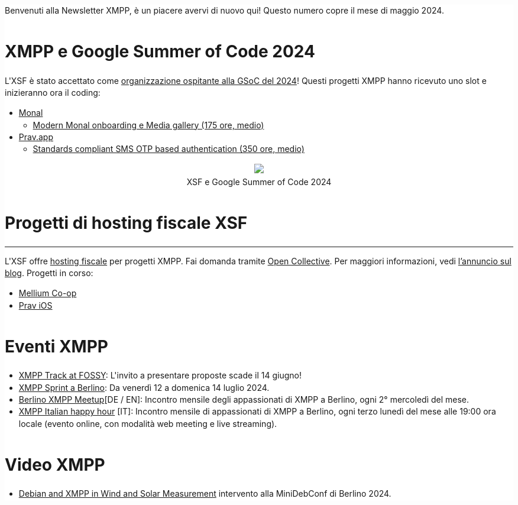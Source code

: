 Benvenuti alla Newsletter XMPP, è un piacere avervi di nuovo qui! Questo numero copre il mese di maggio 2024.

# XMPP e Google Summer of Code 2024

L'XSF è stato accettato come [organizzazione ospitante alla GSoC del 2024](https://wiki.xmpp.org/web/Google_Summer_of_Code_2024)! Questi progetti XMPP hanno ricevuto uno slot e inizieranno ora il coding:

- [Monal](https://monal-im.org/)
    - [Modern Monal onboarding e Media gallery (175 ore, medio)](https://wiki.xmpp.org/web/Gsoc2024/Monal/Media_Gallery)
- [Prav.app](https://prav.app/)
    - [Standards compliant SMS OTP based authentication (350 ore, medio)](https://wiki.xmpp.org/web/Gsoc2024/Prav.app/Standards_compliant_SMS_OTP_based_authentication)

<center>
<figure>
  <img src="/images/xmpp/2024/04-2024/gsoc2024_logo.svg">
  <figcaption>XSF e Google Summer of Code 2024</figcaption>
</figure>
</center>


# Progetti di hosting fiscale XSF

*** 

L'XSF offre [hosting fiscale](https://xmpp.org/community/fiscalhost/) per progetti XMPP. Fai domanda tramite [Open Collective](https://opencollective.com/xmpp). Per maggiori informazioni, vedi [l’annuncio sul blog](https://xmpp.org/2021/09/the-xsf-as-a-fiscal-host/). Progetti in corso:

* [Mellium Co-op](https://opencollective.com/mellium)
* [Prav iOS](https://opencollective.com/prav-ios)


# Eventi XMPP

- [XMPP Track at FOSSY](https://2024.fossy.us/): L'invito a presentare proposte scade il 14 giugno!
- [XMPP Sprint a Berlino](https://wiki.xmpp.org/web/Sprints/2024-07_Berlin): Da venerdì 12 a domenica 14 luglio 2024.
- [Berlino XMPP Meetup](https://mov.im/?node/pubsub.movim.eu/berlin-xmpp-meetup)\[DE / EN\]: Incontro mensile degli appassionati di XMPP a Berlino, ogni 2° mercoledì del mese.
- [XMPP Italian happy hour](https://video.xmpp-it.net/c/happyhour/videos) \[IT\]: Incontro mensile di appassionati di XMPP a Berlino, ogni terzo lunedì del mese alle 19:00 ora locale (evento online, con modalità web meeting e live streaming).

# Video XMPP

- [Debian and XMPP in Wind and Solar Measurement](https://saimei.ftp.acc.umu.se/pub/debian-meetings/2024/MiniDebConf-Berlin/38-debian-and-xmpp-in-wind-and-solar-measurement.webm) intervento alla MiniDebConf di Berlino 2024.
